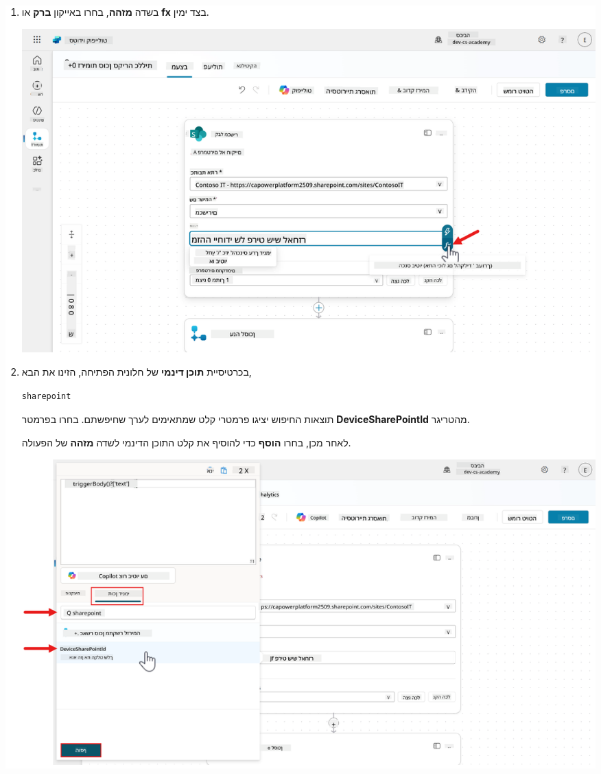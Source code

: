 1. בשדה **מזהה**, בחרו באייקון **ברק** או **fx** בצד ימין.

    ![בורר תוכן דינמי](../../../../../translated_images/9.1_17_InsertExpressionIcon.6e250bb84e7b8884de7b2052005f7ff3cd95f2c28671d2da7965001b3f621902.he.png)

1. בכרטיסיית **תוכן דינמי** של חלונית הפתיחה, הזינו את הבא,

    ```text
    sharepoint
    ```

    תוצאות החיפוש יציגו פרמטרי קלט שמתאימים לערך שחיפשתם. בחרו בפרמטר **DeviceSharePointId** מהטריגר.

    לאחר מכן, בחרו **הוסף** כדי להוסיף את קלט התוכן הדינמי לשדה **מזהה** של הפעולה.

    ![בחרו קלט DeviceSharePointId](../../../../../translated_images/9.1_18_DeviceSharePointId.b9be8e7c3c6b0ab710a8f662e62a0ec0133a530f6877b6cea3c48acc8022fec5.he.png)

